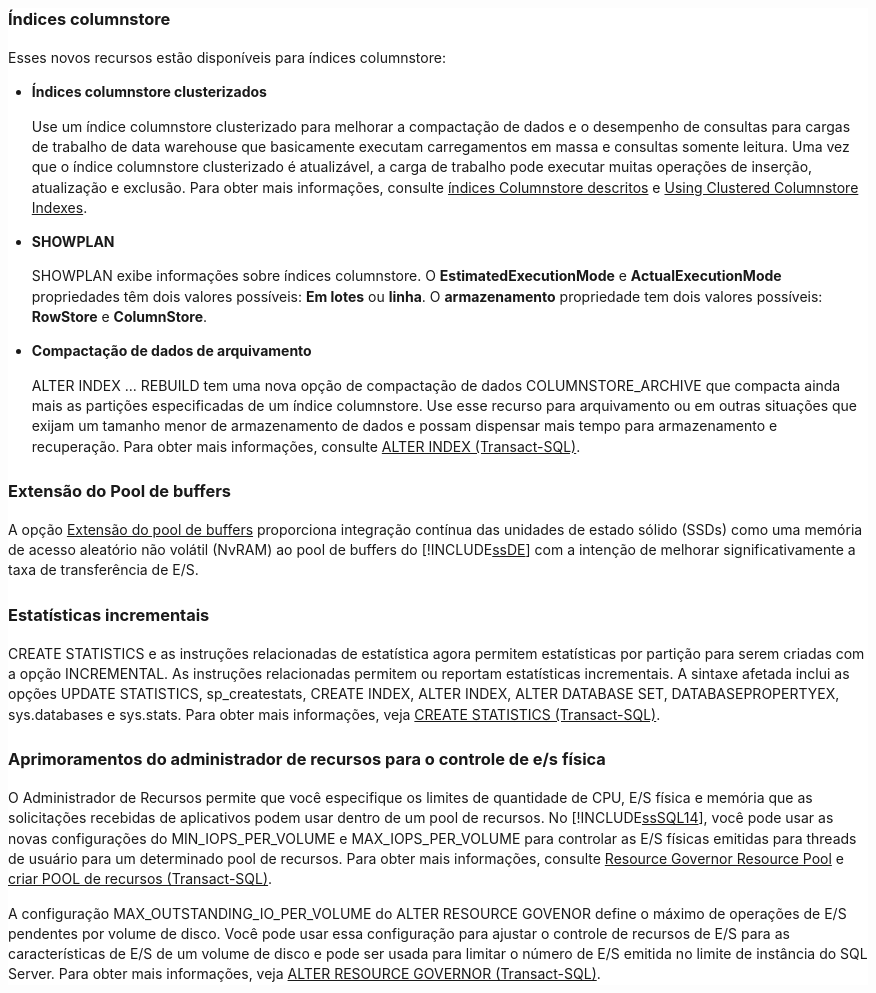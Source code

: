   
###  <a name="CCI"></a> Índices columnstore  
 Esses novos recursos estão disponíveis para índices columnstore:  
  
-   **Índices columnstore clusterizados**  
  
     Use um índice columnstore clusterizado para melhorar a compactação de dados e o desempenho de consultas para cargas de trabalho de data warehouse que basicamente executam carregamentos em massa e consultas somente leitura. Uma vez que o índice columnstore clusterizado é atualizável, a carga de trabalho pode executar muitas operações de inserção, atualização e exclusão. Para obter mais informações, consulte [índices Columnstore descritos](../relational-databases/indexes/columnstore-indexes-described.md) e [Using Clustered Columnstore Indexes](../relational-databases/indexes/indexes.md).  
  
-   **SHOWPLAN**  
  
     SHOWPLAN exibe informações sobre índices columnstore. O **EstimatedExecutionMode** e **ActualExecutionMode** propriedades têm dois valores possíveis: **Em lotes** ou **linha**.  O **armazenamento** propriedade tem dois valores possíveis: **RowStore** e **ColumnStore**.  
  
-   **Compactação de dados de arquivamento**  
  
     ALTER INDEX ... REBUILD tem uma nova opção de compactação de dados COLUMNSTORE_ARCHIVE que compacta ainda mais as partições especificadas de um índice columnstore. Use esse recurso para arquivamento ou em outras situações que exijam um tamanho menor de armazenamento de dados e possam dispensar mais tempo para armazenamento e recuperação. Para obter mais informações, consulte [ALTER INDEX &#40;Transact-SQL&#41;](/sql/t-sql/statements/alter-index-transact-sql).  
   
  
###  <a name="Buffer"></a> Extensão do Pool de buffers  
 A opção [Extensão do pool de buffers](configure-windows/buffer-pool-extension.md) proporciona integração contínua das unidades de estado sólido (SSDs) como uma memória de acesso aleatório não volátil (NvRAM) ao pool de buffers do [!INCLUDE[ssDE](../includes/ssde-md.md)] com a intenção de melhorar significativamente a taxa de transferência de E/S.  
   
  
###  <a name="Stats"></a> Estatísticas incrementais  
 CREATE STATISTICS e as instruções relacionadas de estatística agora permitem estatísticas por partição para serem criadas com a opção INCREMENTAL. As instruções relacionadas permitem ou reportam estatísticas incrementais. A sintaxe afetada inclui as opções UPDATE STATISTICS, sp_createstats, CREATE INDEX, ALTER INDEX, ALTER DATABASE SET, DATABASEPROPERTYEX, sys.databases e sys.stats. Para obter mais informações, veja [CREATE STATISTICS &#40;Transact-SQL&#41;](/sql/t-sql/statements/create-statistics-transact-sql).  
  
  
###  <a name="RG"></a> Aprimoramentos do administrador de recursos para o controle de e/s física  
 O Administrador de Recursos permite que você especifique os limites de quantidade de CPU, E/S física e memória que as solicitações recebidas de aplicativos podem usar dentro de um pool de recursos. No [!INCLUDE[ssSQL14](../includes/sssql14-md.md)], você pode usar as novas configurações do MIN_IOPS_PER_VOLUME e MAX_IOPS_PER_VOLUME para controlar as E/S físicas emitidas para threads de usuário para um determinado pool de recursos. Para obter mais informações, consulte [Resource Governor Resource Pool](../relational-databases/resource-governor/resource-governor-resource-pool.md) e [criar POOL de recursos &#40;Transact-SQL&#41;](/sql/t-sql/statements/create-resource-pool-transact-sql).  
  
 A configuração MAX_OUTSTANDING_IO_PER_VOLUME do ALTER RESOURCE GOVENOR define o máximo de operações de E/S pendentes por volume de disco. Você pode usar essa configuração para ajustar o controle de recursos de E/S para as características de E/S de um volume de disco e pode ser usada para limitar o número de E/S emitida no limite de instância do SQL Server. Para obter mais informações, veja [ALTER RESOURCE GOVERNOR &#40;Transact-SQL&#41;](/sql/t-sql/statements/alter-resource-governor-transact-sql).  
  